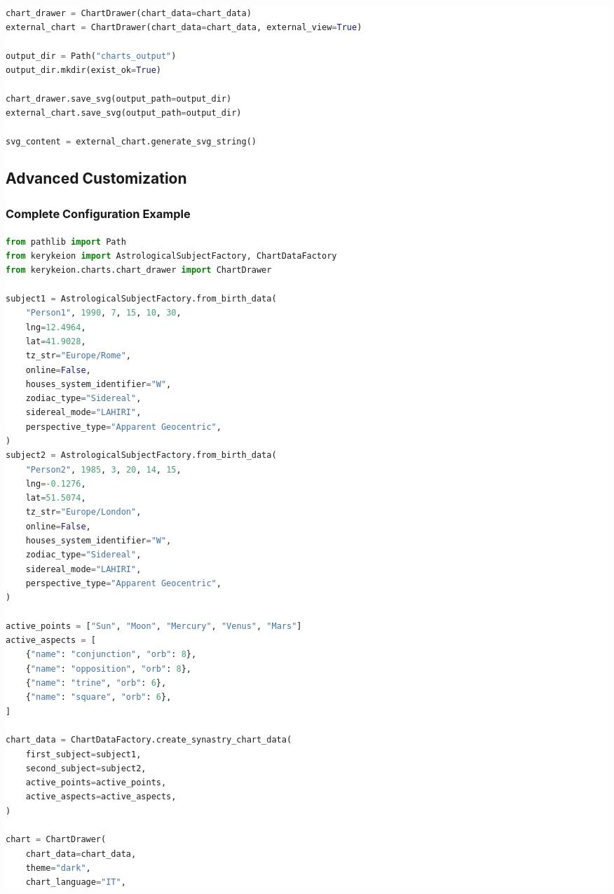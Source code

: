 ```python
chart_drawer = ChartDrawer(chart_data=chart_data)
external_chart = ChartDrawer(chart_data=chart_data, external_view=True)

output_dir = Path("charts_output")
output_dir.mkdir(exist_ok=True)

chart_drawer.save_svg(output_path=output_dir)
external_chart.save_svg(output_path=output_dir)

svg_content = external_chart.generate_svg_string()
```

## Advanced Customization

### Complete Configuration Example

```python
from pathlib import Path
from kerykeion import AstrologicalSubjectFactory, ChartDataFactory
from kerykeion.charts.chart_drawer import ChartDrawer

subject1 = AstrologicalSubjectFactory.from_birth_data(
    "Person1", 1990, 7, 15, 10, 30,
    lng=12.4964,
    lat=41.9028,
    tz_str="Europe/Rome",
    online=False,
    houses_system_identifier="W",
    zodiac_type="Sidereal",
    sidereal_mode="LAHIRI",
    perspective_type="Apparent Geocentric",
)
subject2 = AstrologicalSubjectFactory.from_birth_data(
    "Person2", 1985, 3, 20, 14, 15,
    lng=-0.1276,
    lat=51.5074,
    tz_str="Europe/London",
    online=False,
    houses_system_identifier="W",
    zodiac_type="Sidereal",
    sidereal_mode="LAHIRI",
    perspective_type="Apparent Geocentric",
)

active_points = ["Sun", "Moon", "Mercury", "Venus", "Mars"]
active_aspects = [
    {"name": "conjunction", "orb": 8},
    {"name": "opposition", "orb": 8},
    {"name": "trine", "orb": 6},
    {"name": "square", "orb": 6},
]

chart_data = ChartDataFactory.create_synastry_chart_data(
    first_subject=subject1,
    second_subject=subject2,
    active_points=active_points,
    active_aspects=active_aspects,
)

chart = ChartDrawer(
    chart_data=chart_data,
    theme="dark",
    chart_language="IT",
```